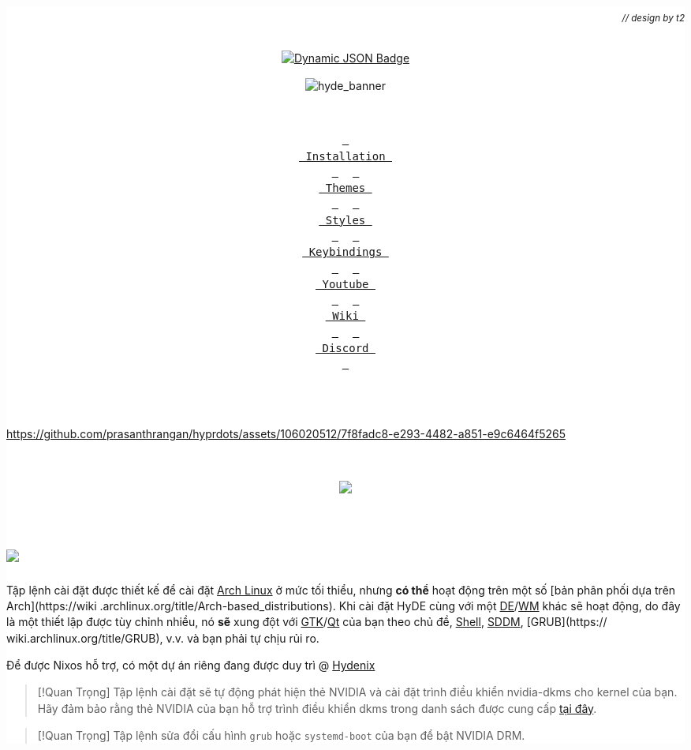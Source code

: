 ###### *<div align="right"><sub>// design by t2</sub></div>*
<div align = center>
    <a href="https://discord.gg/AYbJ9MJez7">
<img alt="Dynamic JSON Badge" src="https://img.shields.io/badge/dynamic/json?url=https%3A%2F%2Fdiscordapp.com%2Fapi%2Finvites%2FmT5YqjaJFh%3Fwith_counts%3Dtrue&query=%24.approximate_member_count&suffix=%20members&style=for-the-badge&logo=discord&logoSize=auto&label=The%20HyDe%20Project&labelColor=ebbcba&color=c79bf0">
    </a>
</div>

<div align="center">

![hyde_banner](https://raw.githubusercontent.com/prasanthrangan/hyprdots/main/Source/assets/hyde_banner.png)

<br>

  <a href="#installation"><kbd> <br> Installation <br> </kbd></a>&ensp;&ensp;
  <a href="#themes"><kbd> <br> Themes <br> </kbd></a>&ensp;&ensp;
  <a href="#styles"><kbd> <br> Styles <br> </kbd></a>&ensp;&ensp;
  <a href="#keybindings"><kbd> <br> Keybindings <br> </kbd></a>&ensp;&ensp;
  <a href="https://www.youtube.com/watch?v=2rWqdKU1vu8&list=PLt8rU_ebLsc5yEHUVsAQTqokIBMtx3RFY&index=1"><kbd> <br> Youtube <br> </kbd></a>&ensp;&ensp;
  <a href="https://github.com/prasanthrangan/hyprdots/wiki"><kbd> <br> Wiki <br> </kbd></a>&ensp;&ensp;
  <a href="https://discord.gg/qWehcFJxPa"><kbd> <br> Discord <br> </kbd></a>

</div><br><br>

https://github.com/prasanthrangan/hyprdots/assets/106020512/7f8fadc8-e293-4482-a851-e9c6464f5265

<br><div align="center"><img width="12%" src="Source/assets/Arch.svg"/><br></div>

<a id="installation"></a>  
<img src="Source/assets/Installation.gif" width="200"/>
---

Tập lệnh cài đặt được thiết kế để cài đặt [Arch Linux](https://wiki.archlinux.org/title/Arch_Linux) ở mức tối thiểu, nhưng **có thể** hoạt động trên một số [bản phân phối dựa trên Arch](https://wiki .archlinux.org/title/Arch-based_distributions).
Khi cài đặt HyDE cùng với một [DE](https://wiki.archlinux.org/title/Desktop_environment)/[WM](https://wiki.archlinux.org/title/Window_manager) khác sẽ hoạt động, do đây là một thiết lập được tùy chỉnh nhiều, nó **sẽ** xung đột với [GTK](https://wiki.archlinux.org/title/GTK)/[Qt](https://wiki.archlinux.org/title/Qt) của bạn theo chủ đề, [Shell](https://wiki.archlinux.org/title/Command-line_shell), [SDDM](https://wiki.archlinux.org/title/SDDM), [GRUB](https:// wiki.archlinux.org/title/GRUB), v.v. và bạn phải tự chịu rủi ro.

Để được Nixos hỗ trợ, có một dự án riêng đang được duy trì @ [Hydenix](https://github.com/richen604/hydenix/tree/main)

> [!Quan Trọng]
> Tập lệnh cài đặt sẽ tự động phát hiện thẻ NVIDIA và cài đặt trình điều khiển nvidia-dkms cho kernel của bạn.
> Hãy đảm bảo rằng thẻ NVIDIA của bạn hỗ trợ trình điều khiển dkms trong danh sách được cung cấp [tại đây](https://wiki.archlinux.org/title/NVIDIA).

> [!Quan Trọng]
> Tập lệnh sửa đổi cấu hình `grub` hoặc `systemd-boot` của bạn để bật NVIDIA DRM.
